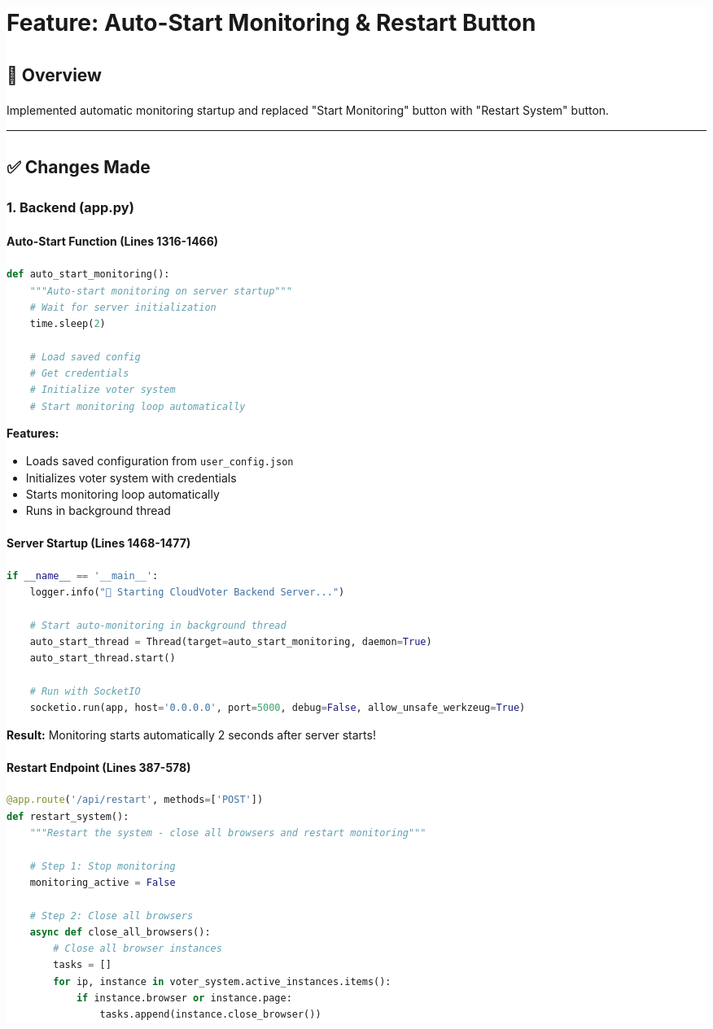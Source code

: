 # Feature: Auto-Start Monitoring & Restart Button

## 🎯 **Overview**

Implemented automatic monitoring startup and replaced "Start Monitoring" button with "Restart System" button.

---

## ✅ **Changes Made**

### **1. Backend (app.py)**

#### **Auto-Start Function (Lines 1316-1466)**
```python
def auto_start_monitoring():
    """Auto-start monitoring on server startup"""
    # Wait for server initialization
    time.sleep(2)
    
    # Load saved config
    # Get credentials
    # Initialize voter system
    # Start monitoring loop automatically
```

**Features:**
- Loads saved configuration from `user_config.json`
- Initializes voter system with credentials
- Starts monitoring loop automatically
- Runs in background thread

#### **Server Startup (Lines 1468-1477)**
```python
if __name__ == '__main__':
    logger.info("🚀 Starting CloudVoter Backend Server...")
    
    # Start auto-monitoring in background thread
    auto_start_thread = Thread(target=auto_start_monitoring, daemon=True)
    auto_start_thread.start()
    
    # Run with SocketIO
    socketio.run(app, host='0.0.0.0', port=5000, debug=False, allow_unsafe_werkzeug=True)
```

**Result:** Monitoring starts automatically 2 seconds after server starts!

#### **Restart Endpoint (Lines 387-578)**
```python
@app.route('/api/restart', methods=['POST'])
def restart_system():
    """Restart the system - close all browsers and restart monitoring"""
    
    # Step 1: Stop monitoring
    monitoring_active = False
    
    # Step 2: Close all browsers
    async def close_all_browsers():
        # Close all browser instances
        tasks = []
        for ip, instance in voter_system.active_instances.items():
            if instance.browser or instance.page:
                tasks.append(instance.close_browser())
```